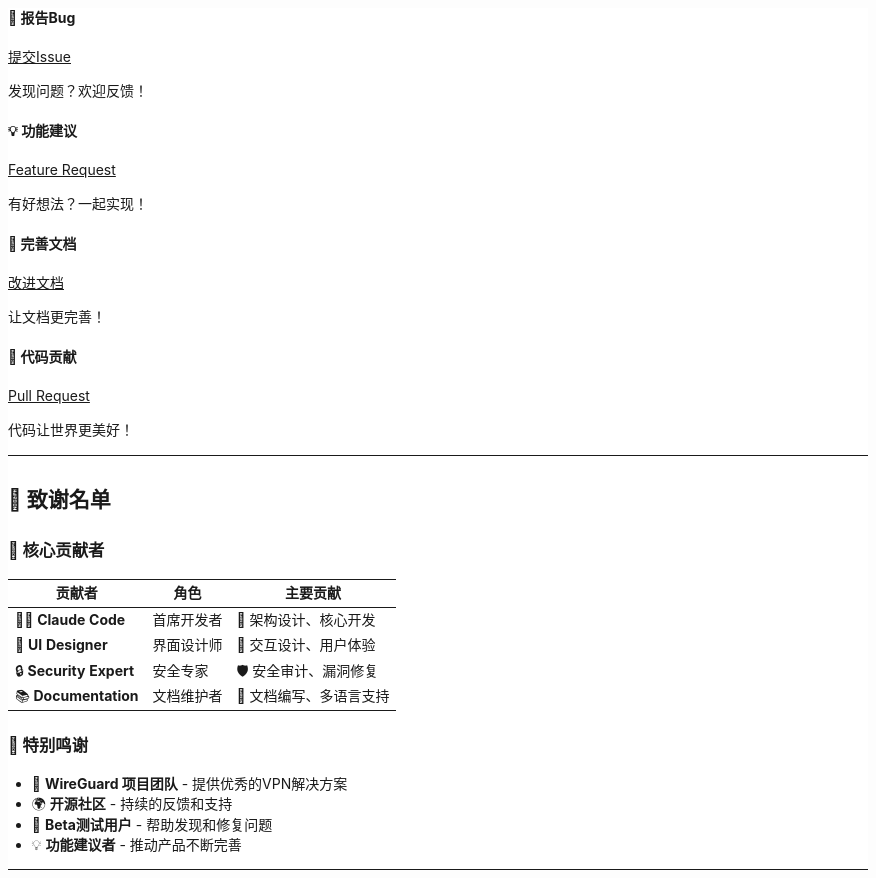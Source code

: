 #### 🐛 **报告Bug**
[提交Issue](https://github.com/username/repo/issues/new?template=bug_report.md)

发现问题？欢迎反馈！

</td>
<td width="25%" align="center">

#### 💡 **功能建议**
[Feature Request](https://github.com/username/repo/issues/new?template=feature_request.md)

有好想法？一起实现！

</td>
<td width="25%" align="center">

#### 📖 **完善文档**
[改进文档](https://github.com/username/repo/blob/main/CONTRIBUTING.md)

让文档更完善！

</td>
<td width="25%" align="center">

#### 🔧 **代码贡献**  
[Pull Request](https://github.com/username/repo/pulls)

代码让世界更美好！

</td>
</tr>
</table>

---

## 🏅 致谢名单

### 🌟 核心贡献者

<div align="center">

| 贡献者 | 角色 | 主要贡献 |
|--------|------|----------|
| 👨‍💻 **Claude Code** | 首席开发者 | 🚀 架构设计、核心开发 |
| 🎨 **UI Designer** | 界面设计师 | 🎨 交互设计、用户体验 |  
| 🔒 **Security Expert** | 安全专家 | 🛡️ 安全审计、漏洞修复 |
| 📚 **Documentation** | 文档维护者 | 📖 文档编写、多语言支持 |

</div>

### 🙏 特别鸣谢

- 🎯 **WireGuard 项目团队** - 提供优秀的VPN解决方案
- 🌍 **开源社区** - 持续的反馈和支持  
- 👥 **Beta测试用户** - 帮助发现和修复问题
- 💡 **功能建议者** - 推动产品不断完善

---